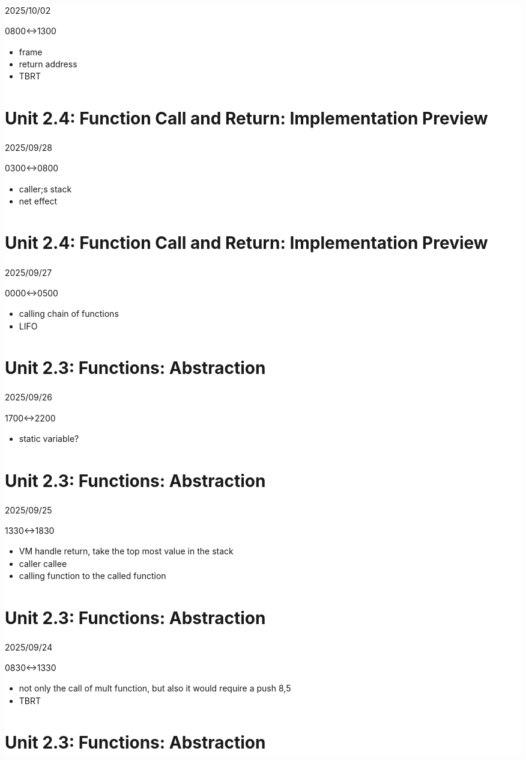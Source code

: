 2025/10/02

0800<->1300

- frame
- return address
- TBRT

# Unit 2.4: Function Call and Return: Implementation Preview
2025/09/28

0300<->0800

- caller;s stack
- net effect

# Unit 2.4: Function Call and Return: Implementation Preview

2025/09/27

0000<->0500

- calling chain of functions
- LIFO

# Unit 2.3: Functions: Abstraction
2025/09/26

1700<->2200

- static variable?

# Unit 2.3: Functions: Abstraction
2025/09/25

1330<->1830

- VM handle return, take the top most value in the stack
- caller callee
- calling function to the called function

# Unit 2.3: Functions: Abstraction
2025/09/24

0830<->1330

- not only the call of mult function, but also it would require a push 8,5
- TBRT

# Unit 2.3: Functions: Abstraction
